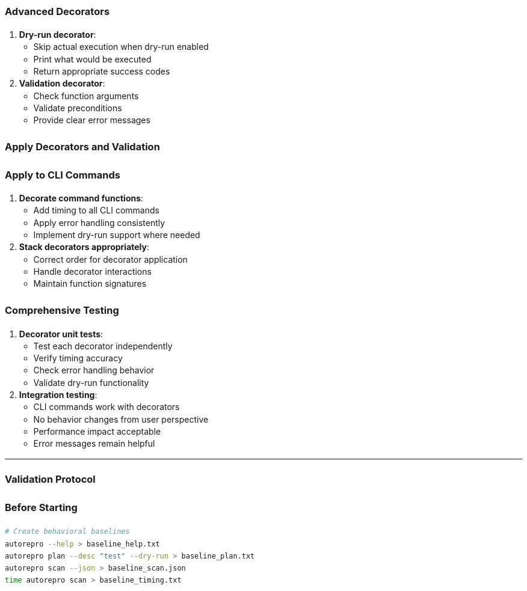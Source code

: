 ### **Advanced Decorators**

1. **Dry-run decorator**:
    - Skip actual execution when dry-run enabled
    - Print what would be executed
    - Return appropriate success codes
2. **Validation decorator**:
    - Check function arguments
    - Validate preconditions
    - Provide clear error messages

### **Apply Decorators and Validation**

### **Apply to CLI Commands**

1. **Decorate command functions**:
    - Add timing to all CLI commands
    - Apply error handling consistently
    - Implement dry-run support where needed
2. **Stack decorators appropriately**:
    - Correct order for decorator application
    - Handle decorator interactions
    - Maintain function signatures

### **Comprehensive Testing**

1. **Decorator unit tests**:
    - Test each decorator independently
    - Verify timing accuracy
    - Check error handling behavior
    - Validate dry-run functionality
2. **Integration testing**:
    - CLI commands work with decorators
    - No behavior changes from user perspective
    - Performance impact acceptable
    - Error messages remain helpful

---

### **Validation Protocol**

### **Before Starting**

```bash
# Create behavioral baselines
autorepro --help > baseline_help.txt
autorepro plan --desc "test" --dry-run > baseline_plan.txt
autorepro scan --json > baseline_scan.json
time autorepro scan > baseline_timing.txt

```

